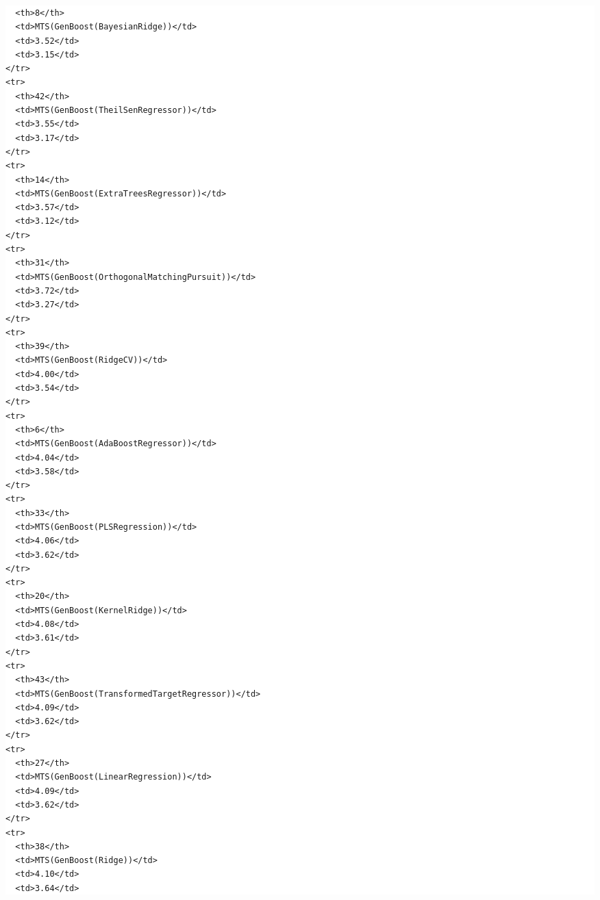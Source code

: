       <th>8</th>
      <td>MTS(GenBoost(BayesianRidge))</td>
      <td>3.52</td>
      <td>3.15</td>
    </tr>
    <tr>
      <th>42</th>
      <td>MTS(GenBoost(TheilSenRegressor))</td>
      <td>3.55</td>
      <td>3.17</td>
    </tr>
    <tr>
      <th>14</th>
      <td>MTS(GenBoost(ExtraTreesRegressor))</td>
      <td>3.57</td>
      <td>3.12</td>
    </tr>
    <tr>
      <th>31</th>
      <td>MTS(GenBoost(OrthogonalMatchingPursuit))</td>
      <td>3.72</td>
      <td>3.27</td>
    </tr>
    <tr>
      <th>39</th>
      <td>MTS(GenBoost(RidgeCV))</td>
      <td>4.00</td>
      <td>3.54</td>
    </tr>
    <tr>
      <th>6</th>
      <td>MTS(GenBoost(AdaBoostRegressor))</td>
      <td>4.04</td>
      <td>3.58</td>
    </tr>
    <tr>
      <th>33</th>
      <td>MTS(GenBoost(PLSRegression))</td>
      <td>4.06</td>
      <td>3.62</td>
    </tr>
    <tr>
      <th>20</th>
      <td>MTS(GenBoost(KernelRidge))</td>
      <td>4.08</td>
      <td>3.61</td>
    </tr>
    <tr>
      <th>43</th>
      <td>MTS(GenBoost(TransformedTargetRegressor))</td>
      <td>4.09</td>
      <td>3.62</td>
    </tr>
    <tr>
      <th>27</th>
      <td>MTS(GenBoost(LinearRegression))</td>
      <td>4.09</td>
      <td>3.62</td>
    </tr>
    <tr>
      <th>38</th>
      <td>MTS(GenBoost(Ridge))</td>
      <td>4.10</td>
      <td>3.64</td>